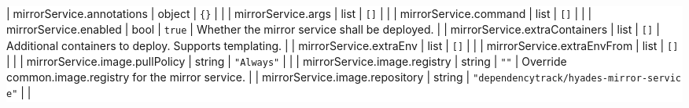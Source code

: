 | mirrorService.annotations                                  | object | `{}`                                                                                                                                                               |                                                                                                                                                                                                                                                                                                                                                                       |
| mirrorService.args                                         | list   | `[]`                                                                                                                                                               |                                                                                                                                                                                                                                                                                                                                                                       |
| mirrorService.command                                      | list   | `[]`                                                                                                                                                               |                                                                                                                                                                                                                                                                                                                                                                       |
| mirrorService.enabled                                      | bool   | `true`                                                                                                                                                             | Whether the mirror service shall be deployed.                                                                                                                                                                                                                                                                                                                         |
| mirrorService.extraContainers                              | list   | `[]`                                                                                                                                                               | Additional containers to deploy. Supports templating.                                                                                                                                                                                                                                                                                                                 |
| mirrorService.extraEnv                                     | list   | `[]`                                                                                                                                                               |                                                                                                                                                                                                                                                                                                                                                                       |
| mirrorService.extraEnvFrom                                 | list   | `[]`                                                                                                                                                               |                                                                                                                                                                                                                                                                                                                                                                       |
| mirrorService.image.pullPolicy                             | string | `"Always"`                                                                                                                                                         |                                                                                                                                                                                                                                                                                                                                                                       |
| mirrorService.image.registry                               | string | `""`                                                                                                                                                               | Override common.image.registry for the mirror service.                                                                                                                                                                                                                                                                                                                |
| mirrorService.image.repository                             | string | `"dependencytrack/hyades-mirror-service"`                                                                                                                          |                                                                                                                                                                                                                                                                                                                                                                       |